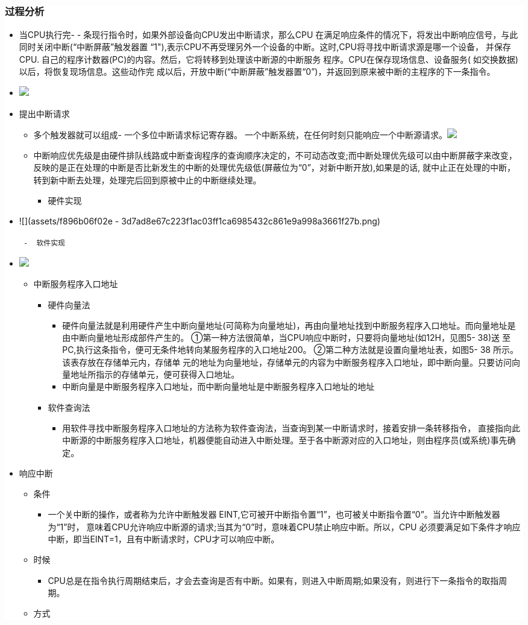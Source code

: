 ### 过程分析

- 当CPU执行完- - 条现行指令时，如果外部设备向CPU发出中断请求，那么CPU
在满足响应条件的情况下，将发出中断响应信号，与此同时关闭中断(“中断屏蔽”触发器置
“1"),表示CPU不再受理另外一个设备的中断。这时,CPU将寻找中断请求源是哪一个设备，
并保存CPU. 自己的程序计数器(PC)的内容。然后，它将转移到处理该中断源的中断服务
程序。CPU在保存现场信息、设备服务( 如交换数据)以后，将恢复现场信息。这些动作完
成以后，开放中断(“中断屏蔽”触发器置“0”)，并返回到原来被中断的主程序的下一条指令。
- ![](assets/a83f896909afcccd804b90934c5d03d2f629e16bce053c9d8d6c1892eb481bb0.png)
- 提出中断请求

    -  多个触发器就可以组成- 一个多位中断请求标记寄存器。
一个中断系统，在任何时刻只能响应一个中断源请求。![](assets/042ca6a27f47272bbe1f967b2b73ccb11b27548ffd056c56147b127d8f8887a9.png)
    -  中断响应优先级是由硬件排队线路或中断查询程序的查询顺序决定的，不可动态改变;而中断处理优先级可以由中断屏蔽字来改变，反映的是正在处理的中断是否比新发生的中断的处理优先级低(屏蔽位为“0”，对新中断开放),如果是的话,
就中止正在处理的中断，转到新中断去处理，处理完后回到原被中止的中断继续处理。

	    -  硬件实现

-  ![](assets/f896b06f02e    -  3d7ad8e67c223f1ac03ff1ca6985432c861e9a998a3661f27b.png)

	    -  软件实现

-  ![](assets/346990f9cdfadd12d58d7c187ace0bcb7433d213eee8d1a53b06f25f0ea140c6.png)

    -  中断服务程序入口地址

	    -  硬件向量法

		    -  硬件向量法就是利用硬件产生中断向量地址(可简称为向量地址)，再由向量地址找到中断服务程序入口地址。而向量地址是由中断向量地址形成部件产生的。
①第一种方法很简单，当CPU响应中断时，只要将向量地址(如12H，见图5- 38)送
至PC,执行这条指令，便可无条件地转向某服务程序的入口地址200。
②第二种方法就是设置向量地址表，如图5- 38 所示。该表存放在存储单元内，存储单
元的地址为向量地址，存储单元的内容为中断服务程序入口地址，即中断向量。只要访问向
量地址所指示的存储单元，便可获得入口地址。
		    -  中断向量是中断服务程序入口地址，而中断向量地址是中断服务程序入口地址的地址

	    -  软件查询法

		    -  用软件寻找中断服务程序入口地址的方法称为软件查询法，当查询到某一中断请求时，接着安排一条转移指令， 直接指向此中断源的中断服务程序入口地址，机器便能自动进入中断处理。至于各中断源对应的入口地址，则由程序员(或系统)事先确定。

- 响应中断

    -  条件

	    -  一个关中断的操作，或者称为允许中断触发器
EINT,它可被开中断指令置“1”，也可被关中断指令置“0”。当允许中断触发器为“1”时，
意味着CPU允许响应中断源的请求;当其为“0”时，意味着CPU禁止响应中断。所以，CPU
必须要满足如下条件才响应中断，即当EINT=1，且有中断请求时，CPU才可以响应中断。

    -  时候

	    -  CPU总是在指令执行周期结束后，才会去查询是否有中断。如果有，则进入中断周期;如果没有，则进行下一条指令的取指周期。

    -  方式
